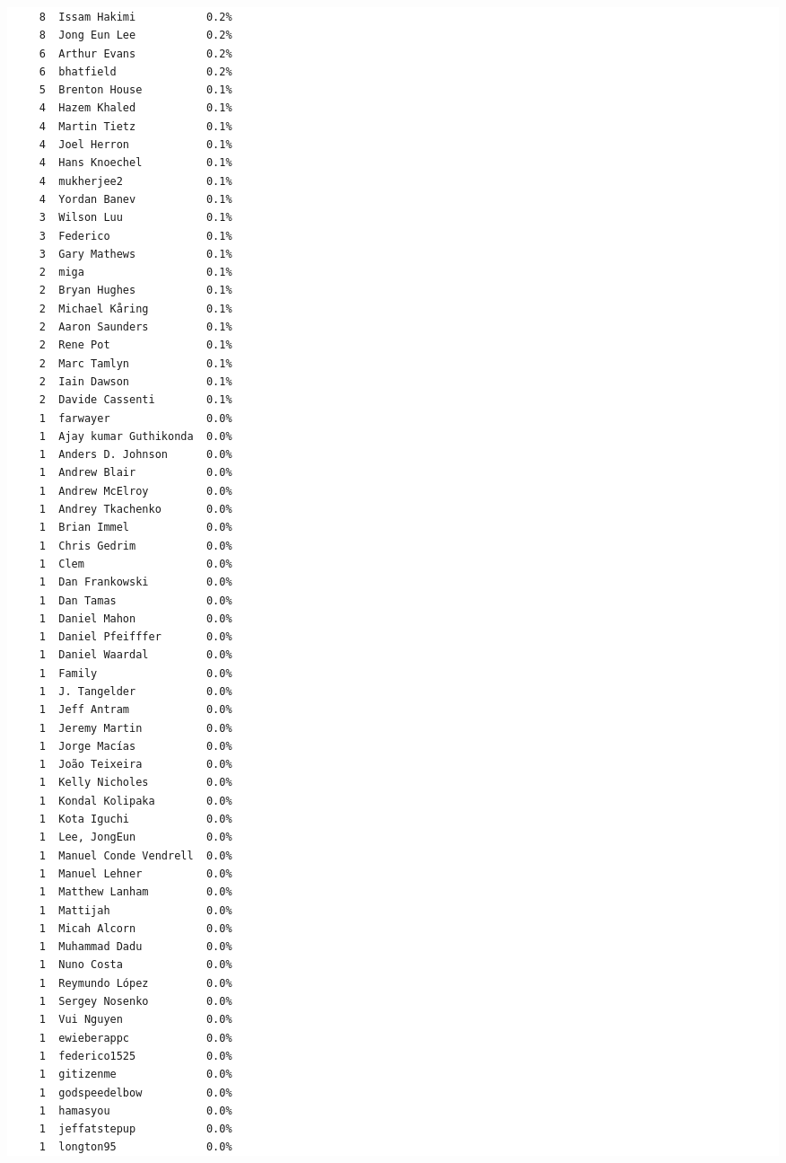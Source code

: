 ```
     8	Issam Hakimi           0.2%
     8	Jong Eun Lee           0.2%
     6	Arthur Evans           0.2%
     6	bhatfield              0.2%
     5	Brenton House          0.1%
     4	Hazem Khaled           0.1%
     4	Martin Tietz           0.1%
     4	Joel Herron            0.1%
     4	Hans Knoechel          0.1%
     4	mukherjee2             0.1%
     4	Yordan Banev           0.1%
     3	Wilson Luu             0.1%
     3	Federico               0.1%
     3	Gary Mathews           0.1%
     2	miga                   0.1%
     2	Bryan Hughes           0.1%
     2	Michael Kåring         0.1%
     2	Aaron Saunders         0.1%
     2	Rene Pot               0.1%
     2	Marc Tamlyn            0.1%
     2	Iain Dawson            0.1%
     2	Davide Cassenti        0.1%
     1	farwayer               0.0%
     1	Ajay kumar Guthikonda  0.0%
     1	Anders D. Johnson      0.0%
     1	Andrew Blair           0.0%
     1	Andrew McElroy         0.0%
     1	Andrey Tkachenko       0.0%
     1	Brian Immel            0.0%
     1	Chris Gedrim           0.0%
     1	Clem                   0.0%
     1	Dan Frankowski         0.0%
     1	Dan Tamas              0.0%
     1	Daniel Mahon           0.0%
     1	Daniel Pfeifffer       0.0%
     1	Daniel Waardal         0.0%
     1	Family                 0.0%
     1	J. Tangelder           0.0%
     1	Jeff Antram            0.0%
     1	Jeremy Martin          0.0%
     1	Jorge Macías           0.0%
     1	João Teixeira          0.0%
     1	Kelly Nicholes         0.0%
     1	Kondal Kolipaka        0.0%
     1	Kota Iguchi            0.0%
     1	Lee, JongEun           0.0%
     1	Manuel Conde Vendrell  0.0%
     1	Manuel Lehner          0.0%
     1	Matthew Lanham         0.0%
     1	Mattijah               0.0%
     1	Micah Alcorn           0.0%
     1	Muhammad Dadu          0.0%
     1	Nuno Costa             0.0%
     1	Reymundo López         0.0%
     1	Sergey Nosenko         0.0%
     1	Vui Nguyen             0.0%
     1	ewieberappc            0.0%
     1	federico1525           0.0%
     1	gitizenme              0.0%
     1	godspeedelbow          0.0%
     1	hamasyou               0.0%
     1	jeffatstepup           0.0%
     1	longton95              0.0%
```